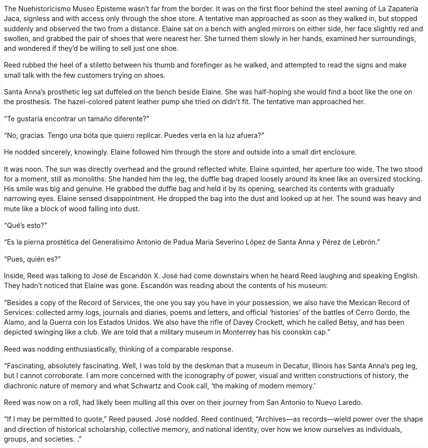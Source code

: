The Nuehistoricismo Museo Episteme wasn’t far from the border. It was on the first floor behind the steel awning of La Zapatería Jaca, signless and with access only through the shoe store. A tentative man approached as soon as they walked in, but stopped suddenly and observed the two from a distance. Elaine sat on a bench with angled mirrors on either side, her face slightly red and swollen, and grabbed the pair of shoes that were nearest her. She turned them slowly in her hands, examined her surroundings, and wondered if they’d be willing to sell just one shoe.

Reed rubbed the heel of a stiletto between his thumb and forefinger as he walked, and attempted to read the signs and make small talk with the few customers trying on shoes.

Santa Anna’s prosthetic leg sat duffeled on the bench beside Elaine. She was half-hoping she would find a boot like the one on the prosthesis. The hazel-colored patent leather pump she tried on didn’t fit. The tentative man approached her.

“Te gustaría encontrar un tamaño diferente?”

“No, gracias. Tengo una bota que quiero replicar. Puedes verla en la luz afuera?”

He nodded sincerely, knowingly. Elaine followed him through the store and outside into a small dirt enclosure.

It was noon. The sun was directly overhead and the ground reflected white. Elaine squinted, her aperture too wide. The two stood for a moment, still as monoliths. She handed him the leg, the duffle bag draped loosely around its knee like an oversized stocking. His smile was big and genuine. He grabbed the duffle bag and held it by its opening, searched its contents with gradually narrowing eyes. Elaine sensed disappointment. He dropped the bag into the dust and looked up at her. The sound was heavy and mute like a block of wood falling into dust.

“Qué’s esto?”

“Es la pierna prostética del Generalísimo Antonio de Padua María Severino López de Santa Anna y Pérez de Lebrón.”

“Pues, quién es?”

Inside, Reed was talking to José de Escandón X. José had come downstairs when he heard Reed laughing and speaking English. They hadn’t noticed that Elaine was gone. Escandón was reading about the contents of his museum:

“Besides a copy of the Record of Services, the one you say you have in your possession, we also have the Mexican Record of Services: collected army logs, journals and diaries, poems and letters, and official ‘histories’ of the battles of Cerro Gordo, the Alamo, and la Guerra con los Estados Unidos. We also have the rifle of Davey Crockett, which he called Betsy, and has been depicted swinging like a club. We are told that a military museum in Monterrey has his coonskin cap.”

Reed was nodding enthusiastically, thinking of a comparable response.

“Fascinating, absolutely fascinating. Well, I was told by the deskman that a museum in Decatur, Illinois has Santa Anna’s peg leg, but I cannot corroborate. I am more concerned with the iconography of power, visual and written constructions of history, the diachronic nature of memory and what Schwartz and Cook call, ‘the making of modern memory.’

Reed was now on a roll, had likely been mulling all this over on their journey from San Antonio to Nuevo Laredo.

“If I may be permitted to quote,” Reed paused. José nodded. Reed continued, “Archives—as records—wield power over the shape and direction of historical scholarship, collective memory, and national identity, over how we know ourselves as individuals, groups, and societies. .”
